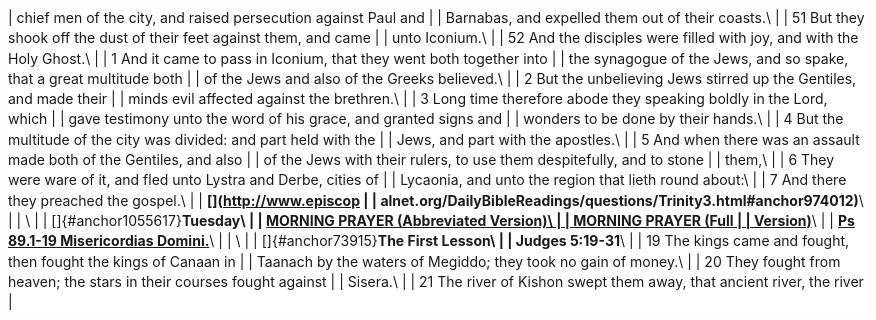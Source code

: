 | chief men of the city, and raised persecution against Paul and        |
| Barnabas, and expelled them out of their coasts.\                     |
| 51 But they shook off the dust of their feet against them, and came   |
| unto Iconium.\                                                        |
| 52 And the disciples were filled with joy, and with the Holy Ghost.\  |
| 1 And it came to pass in Iconium, that they went both together into   |
| the synagogue of the Jews, and so spake, that a great multitude both  |
| of the Jews and also of the Greeks believed.\                         |
| 2 But the unbelieving Jews stirred up the Gentiles, and made their    |
| minds evil affected against the brethren.\                            |
| 3 Long time therefore abode they speaking boldly in the Lord, which   |
| gave testimony unto the word of his grace, and granted signs and      |
| wonders to be done by their hands.\                                   |
| 4 But the multitude of the city was divided: and part held with the   |
| Jews, and part with the apostles.\                                    |
| 5 And when there was an assault made both of the Gentiles, and also   |
| of the Jews with their rulers, to use them despitefully, and to stone |
| them,\                                                                |
| 6 They were ware of it, and fled unto Lystra and Derbe, cities of     |
| Lycaonia, and unto the region that lieth round about:\                |
| 7 And there they preached the gospel.\                                |
| **[](http://www.episcop                                               |
| alnet.org/DailyBibleReadings/questions/Trinity3.html#anchor974012)**\ |
| \                                                                     |
| []{#anchor1055617}**Tuesday\                                          |
| [MORNING PRAYER (Abbreviated Version)\                                |
| ](../DO_MP.html)[MORNING PRAYER (Full                                 |
| Version)](../dailyofficeMP.html)**\                                   |
| **[Ps 89.1-19 Misericordias Domini.](../Psalter/Ps89.html)**\         |
| \                                                                     |
| []{#anchor73915}**The First Lesson\                                   |
| Judges 5:19-31**\                                                     |
| 19 The kings came and fought, then fought the kings of Canaan in      |
| Taanach by the waters of Megiddo; they took no gain of money.\        |
| 20 They fought from heaven; the stars in their courses fought against |
| Sisera.\                                                              |
| 21 The river of Kishon swept them away, that ancient river, the river |
